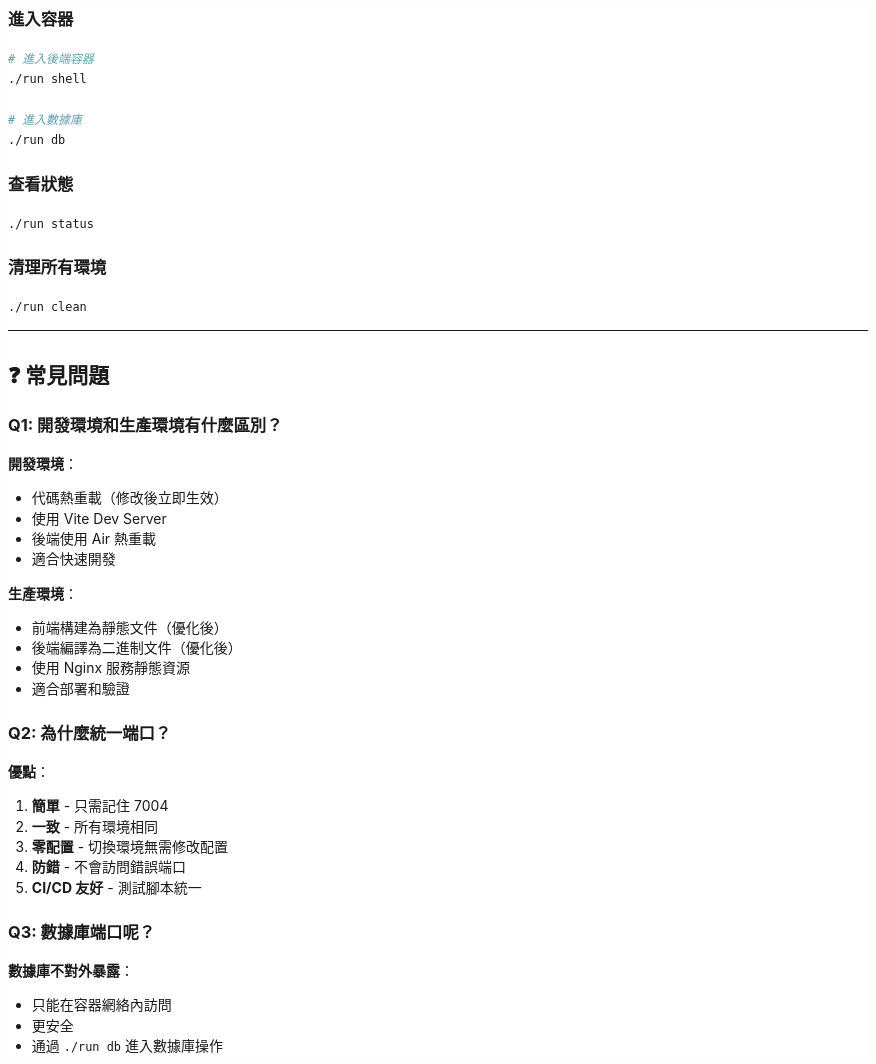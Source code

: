 ### 進入容器

```bash
# 進入後端容器
./run shell

# 進入數據庫
./run db
```

### 查看狀態

```bash
./run status
```

### 清理所有環境

```bash
./run clean
```

---

## ❓ 常見問題

### Q1: 開發環境和生產環境有什麼區別？

**開發環境**：
- 代碼熱重載（修改後立即生效）
- 使用 Vite Dev Server
- 後端使用 Air 熱重載
- 適合快速開發

**生產環境**：
- 前端構建為靜態文件（優化後）
- 後端編譯為二進制文件（優化後）
- 使用 Nginx 服務靜態資源
- 適合部署和驗證

### Q2: 為什麼統一端口？

**優點**：
1. **簡單** - 只需記住 7004
2. **一致** - 所有環境相同
3. **零配置** - 切換環境無需修改配置
4. **防錯** - 不會訪問錯誤端口
5. **CI/CD 友好** - 測試腳本統一

### Q3: 數據庫端口呢？

**數據庫不對外暴露**：
- 只能在容器網絡內訪問
- 更安全
- 通過 `./run db` 進入數據庫操作
